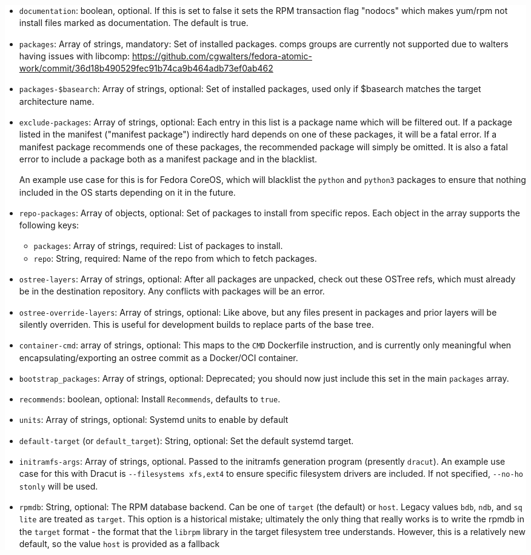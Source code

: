  * `documentation`: boolean, optional. If this is set to false it sets the RPM
   transaction flag "nodocs" which makes yum/rpm not install files marked as
   documentation. The default is true.

 * `packages`: Array of strings, mandatory: Set of installed packages.
   comps groups are currently not supported due to walters having issues with libcomp:
   https://github.com/cgwalters/fedora-atomic-work/commit/36d18b490529fec91b74ca9b464adb73ef0ab462

 * `packages-$basearch`: Array of strings, optional: Set of installed packages, used
    only if $basearch matches the target architecture name.

 * `exclude-packages`: Array of strings, optional: Each entry in this list is a package name
   which will be filtered out.  If a package listed in the manifest ("manifest package") indirectly hard depends
   on one of these packages, it will be a fatal error.  If a manifest package recommends one
   of these packages, the recommended package will simply be omitted.  It is also a fatal
   error to include a package both as a manifest package and in the blacklist.

   An example use case for this is for Fedora CoreOS, which will blacklist the `python` and `python3`
   packages to ensure that nothing included in the OS starts depending on it in the future.

 * `repo-packages`: Array of objects, optional: Set of packages to install from
   specific repos. Each object in the array supports the following keys:
   * `packages`: Array of strings, required: List of packages to install.
   * `repo`: String, required: Name of the repo from which to fetch packages.

 * `ostree-layers`: Array of strings, optional: After all packages are unpacked,
    check out these OSTree refs, which must already be in the destination repository.
    Any conflicts with packages will be an error.

 * `ostree-override-layers`: Array of strings, optional: Like above, but any
    files present in packages and prior layers will be silently overriden.
    This is useful for development builds to replace parts of the base tree.

 * `container-cmd`: array of strings, optional: This maps to the `CMD` Dockerfile
   instruction, and is currently only meaningful when encapsulating/exporting
   an ostree commit as a Docker/OCI container.

 * `bootstrap_packages`: Array of strings, optional: Deprecated; you should
    now just include this set in the main `packages` array.

 * `recommends`: boolean, optional: Install `Recommends`, defaults to `true`.

 * `units`: Array of strings, optional: Systemd units to enable by default

 * `default-target` (or `default_target`): String, optional: Set the default
    systemd target.

 * `initramfs-args`: Array of strings, optional.  Passed to the
    initramfs generation program (presently `dracut`).  An example use
    case for this with Dracut is `--filesystems xfs,ext4` to ensure
    specific filesystem drivers are included.  If not specified,
    `--no-hostonly` will be used.

 * `rpmdb`: String, optional: The RPM database backend.  Can be one of
    `target` (the default) or `host`.  Legacy values 
    `bdb`, `ndb`, and `sqlite` are treated as `target`.
    This option is a historical mistake; ultimately the only thing that really works is to write
    the rpmdb in the `target` format - the format that the `librpm`
    library in the target filesystem tree understands.  However, this is
    a relatively new default, so the value `host` is provided as a fallback
